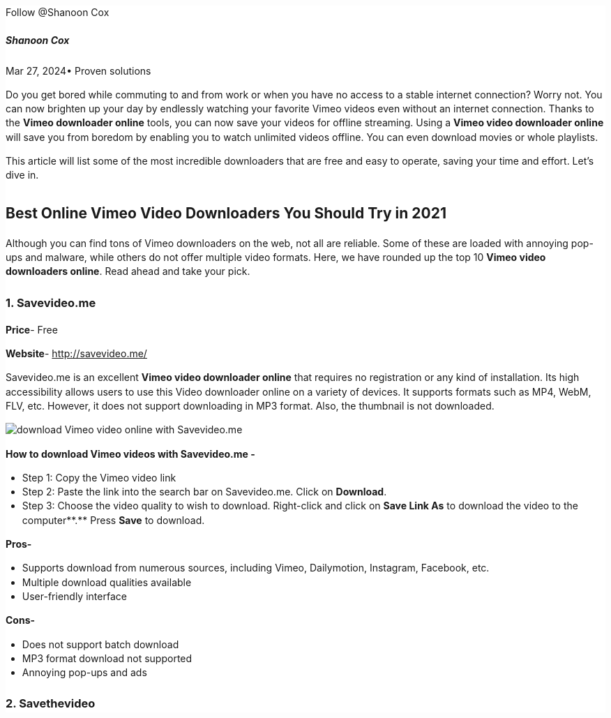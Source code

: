 Follow @Shanoon Cox

##### Shanoon Cox

 Mar 27, 2024• Proven solutions

Do you get bored while commuting to and from work or when you have no access to a stable internet connection? Worry not. You can now brighten up your day by endlessly watching your favorite Vimeo videos even without an internet connection. Thanks to the **Vimeo downloader online** tools, you can now save your videos for offline streaming. Using a **Vimeo video downloader online** will save you from boredom by enabling you to watch unlimited videos offline. You can even download movies or whole playlists.

This article will list some of the most incredible downloaders that are free and easy to operate, saving your time and effort. Let’s dive in.

## Best Online Vimeo Video Downloaders You Should Try in 2021

Although you can find tons of Vimeo downloaders on the web, not all are reliable. Some of these are loaded with annoying pop-ups and malware, while others do not offer multiple video formats. Here, we have rounded up the top 10 **Vimeo video downloaders online**. Read ahead and take your pick.

### 1\.  Savevideo.me

**Price**\- Free

**Website**\- <http://savevideo.me/>

Savevideo.me is an excellent **Vimeo video downloader online** that requires no registration or any kind of installation. Its high accessibility allows users to use this Video downloader online on a variety of devices. It supports formats such as MP4, WebM, FLV, etc. However, it does not support downloading in MP3 format. Also, the thumbnail is not downloaded.

![download Vimeo video online with Savevideo.me](https://images.wondershare.com/filmora/article-images/download-vimeo-video-with-savevideome.jpg)

**How to download Vimeo videos with Savevideo.me -**

* Step 1: Copy the Vimeo video link
* Step 2: Paste the link into the search bar on Savevideo.me. Click on **Download**.
* Step 3: Choose the video quality to wish to download. Right-click and click on **Save Link As** to download the video to the computer**.** Press **Save** to download.

**Pros-**

* Supports download from numerous sources, including Vimeo, Dailymotion, Instagram, Facebook, etc.
* Multiple download qualities available
* User-friendly interface

**Cons-**

* Does not support batch download
* MP3 format download not supported
* Annoying pop-ups and ads

### 2\.  Savethevideo

